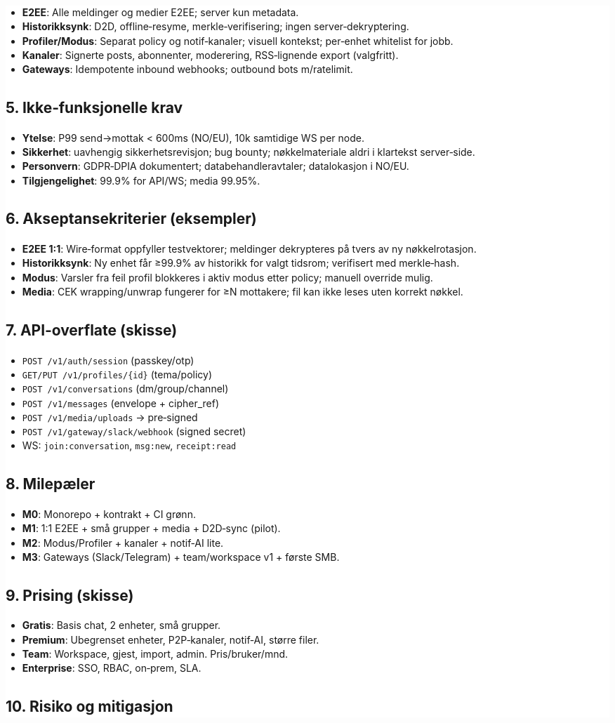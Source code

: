 * **E2EE**: Alle meldinger og medier E2EE; server kun metadata.
* **Historikksynk**: D2D, offline‑resyme, merkle‑verifisering; ingen server‑dekryptering.
* **Profiler/Modus**: Separat policy og notif‑kanaler; visuell kontekst; per‑enhet whitelist for jobb.
* **Kanaler**: Signerte posts, abonnenter, moderering, RSS‑lignende export (valgfritt).
* **Gateways**: Idempotente inbound webhooks; outbound bots m/ratelimit.

## 5. Ikke‑funksjonelle krav

* **Ytelse**: P99 send→mottak < 600ms (NO/EU), 10k samtidige WS per node.
* **Sikkerhet**: uavhengig sikkerhetsrevisjon; bug bounty; nøkkelmateriale aldri i klartekst server‑side.
* **Personvern**: GDPR‑DPIA dokumentert; databehandleravtaler; datalokasjon i NO/EU.
* **Tilgjengelighet**: 99.9% for API/WS; media 99.95%.

## 6. Akseptansekriterier (eksempler)

* **E2EE 1:1**: Wire‑format oppfyller testvektorer; meldinger dekrypteres på tvers av ny nøkkelrotasjon.
* **Historikksynk**: Ny enhet får ≥99.9% av historikk for valgt tidsrom; verifisert med merkle‑hash.
* **Modus**: Varsler fra feil profil blokkeres i aktiv modus etter policy; manuell override mulig.
* **Media**: CEK wrapping/unwrap fungerer for ≥N mottakere; fil kan ikke leses uten korrekt nøkkel.

## 7. API‑overflate (skisse)

* `POST /v1/auth/session` (passkey/otp)
* `GET/PUT /v1/profiles/{id}` (tema/policy)
* `POST /v1/conversations` (dm/group/channel)
* `POST /v1/messages` (envelope + cipher_ref)
* `POST /v1/media/uploads` → pre‑signed
* `POST /v1/gateway/slack/webhook` (signed secret)
* WS: `join:conversation`, `msg:new`, `receipt:read`

## 8. Milepæler

* **M0**: Monorepo + kontrakt + CI grønn.
* **M1**: 1:1 E2EE + små grupper + media + D2D‑sync (pilot).
* **M2**: Modus/Profiler + kanaler + notif‑AI lite.
* **M3**: Gateways (Slack/Telegram) + team/workspace v1 + første SMB.

## 9. Prising (skisse)

* **Gratis**: Basis chat, 2 enheter, små grupper.
* **Premium**: Ubegrenset enheter, P2P‑kanaler, notif‑AI, større filer.
* **Team**: Workspace, gjest, import, admin. Pris/bruker/mnd.
* **Enterprise**: SSO, RBAC, on‑prem, SLA.

## 10. Risiko og mitigasjon
